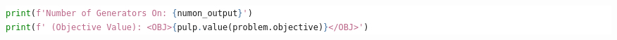 ```python
print(f'Number of Generators On: {numon_output}')
print(f' (Objective Value): <OBJ>{pulp.value(problem.objective)}</OBJ>')
```

